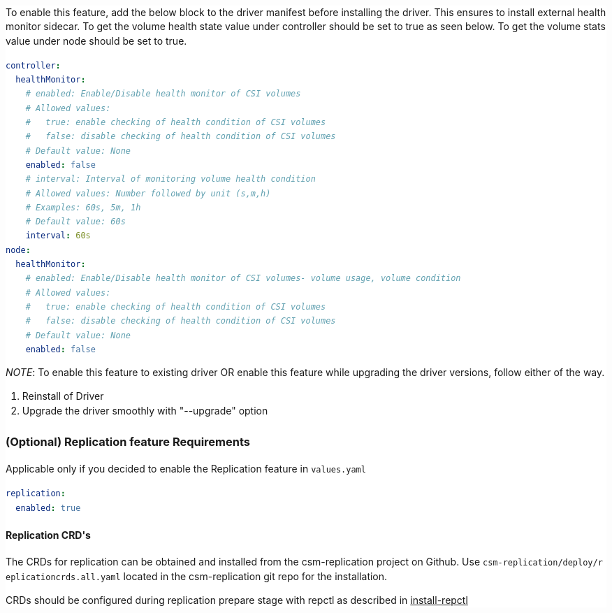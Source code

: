 To enable this feature, add the below block to the driver manifest before installing the driver. This ensures to install external
health monitor sidecar. To get the volume health state value under controller should be set to true as seen below. To get the
volume stats value under node should be set to true.

```yaml
controller:
  healthMonitor:
    # enabled: Enable/Disable health monitor of CSI volumes
    # Allowed values:
    #   true: enable checking of health condition of CSI volumes
    #   false: disable checking of health condition of CSI volumes
    # Default value: None
    enabled: false
    # interval: Interval of monitoring volume health condition
    # Allowed values: Number followed by unit (s,m,h)
    # Examples: 60s, 5m, 1h
    # Default value: 60s
    interval: 60s
node:
  healthMonitor:
    # enabled: Enable/Disable health monitor of CSI volumes- volume usage, volume condition
    # Allowed values:
    #   true: enable checking of health condition of CSI volumes
    #   false: disable checking of health condition of CSI volumes
    # Default value: None
    enabled: false
```

*NOTE*: To enable this feature to existing driver OR enable this feature while upgrading the driver versions,
follow either of the way.

1. Reinstall of Driver
2. Upgrade the driver smoothly with "--upgrade" option

### (Optional) Replication feature Requirements

Applicable only if you decided to enable the Replication feature in `values.yaml`

```yaml
replication:
  enabled: true
```

#### Replication CRD's

The CRDs for replication can be obtained and installed from the csm-replication project on Github. Use `csm-replication/deploy/replicationcrds.all.yaml` located in the csm-replication git repo for the installation.

CRDs should be configured during replication prepare stage with repctl as described in [install-repctl](../../../../helm/modules/installation/replication/install-repctl)
